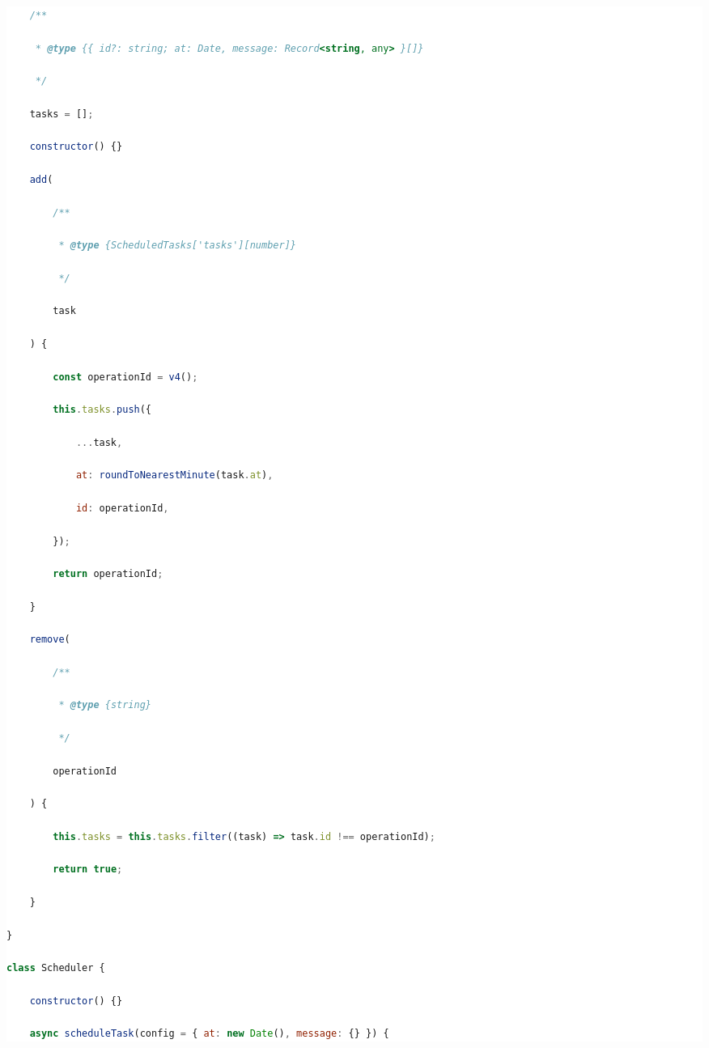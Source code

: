 ```js
	/**

	 * @type {{ id?: string; at: Date, message: Record<string, any> }[]}

	 */

	tasks = [];

	constructor() {}

	add(

		/**

		 * @type {ScheduledTasks['tasks'][number]}

		 */

		task

	) {

		const operationId = v4();

		this.tasks.push({

			...task,

			at: roundToNearestMinute(task.at),

			id: operationId,

		});

		return operationId;

	}

	remove(

		/**

		 * @type {string}

		 */

		operationId

	) {

		this.tasks = this.tasks.filter((task) => task.id !== operationId);

		return true;

	}

}

class Scheduler {

	constructor() {}

	async scheduleTask(config = { at: new Date(), message: {} }) {
```